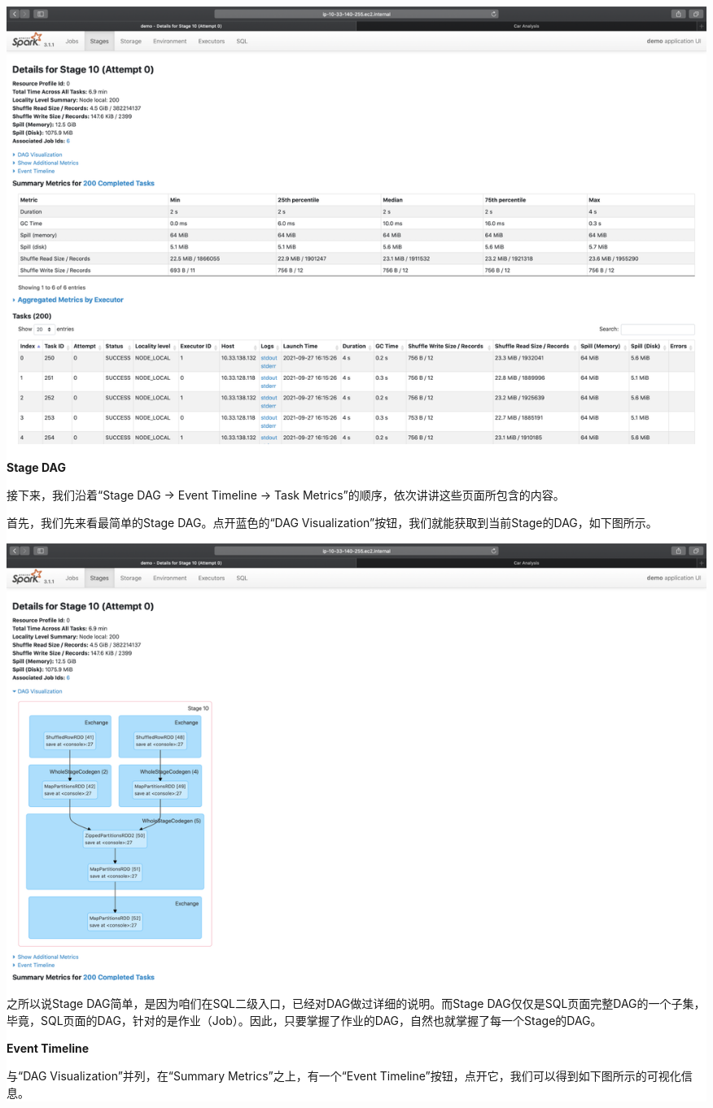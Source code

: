 <p><img alt="图片" src="assets/612b82f355072e03400fd162557967d9.png" title="Stage详情页概览"/></p>
<p><strong>Stage DAG</strong></p>
<p>接下来，我们沿着“Stage DAG -&gt; Event Timeline -&gt; Task Metrics”的顺序，依次讲讲这些页面所包含的内容。</p>
<p>首先，我们先来看最简单的Stage DAG。点开蓝色的“DAG Visualization”按钮，我们就能获取到当前Stage的DAG，如下图所示。</p>
<p><img alt="图片" src="assets/b4fb2fc255674897cb749b2469e32c1b.png" title="Stage DAG"/></p>
<p>之所以说Stage DAG简单，是因为咱们在SQL二级入口，已经对DAG做过详细的说明。而Stage DAG仅仅是SQL页面完整DAG的一个子集，毕竟，SQL页面的DAG，针对的是作业（Job）。因此，只要掌握了作业的DAG，自然也就掌握了每一个Stage的DAG。</p>
<p><strong>Event Timeline</strong></p>
<p>与“DAG Visualization”并列，在“Summary Metrics”之上，有一个“Event Timeline”按钮，点开它，我们可以得到如下图所示的可视化信息。</p>